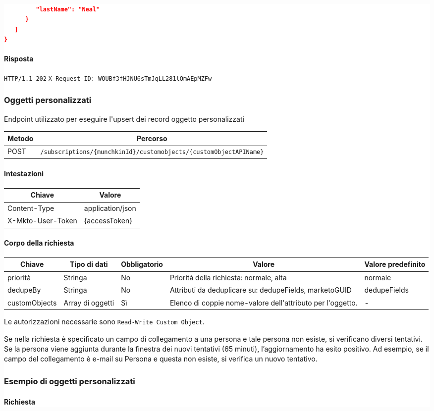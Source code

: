 ```json
         "lastName": "Neal"
      }
   ]
}
```

#### Risposta

`HTTP/1.1 202`
`X-Request-ID: WOUBf3fHJNU6sTmJqLL281lOmAEpMZFw`

### Oggetti personalizzati

Endpoint utilizzato per eseguire l&#39;upsert dei record oggetto personalizzati

| Metodo | Percorso |
| - | - |
| POST | `/subscriptions/{munchkinId}/customobjects/{customObjectAPIName}` |

#### Intestazioni

| Chiave | Valore |
| - | - |
| Content-Type | application/json |
| X-Mkto-User-Token | {accessToken} |

#### Corpo della richiesta

| Chiave | Tipo di dati | Obbligatorio | Valore | Valore predefinito |
| - |- | - | - | - |
| priorità | Stringa | No | Priorità della richiesta: normale, alta | normale |
| dedupeBy | Stringa | No | Attributi da deduplicare su: dedupeFields, marketoGUID | dedupeFields |
| customObjects | Array di oggetti | Sì | Elenco di coppie nome-valore dell&#39;attributo per l&#39;oggetto. | - |

Le autorizzazioni necessarie sono `Read-Write Custom Object`.

Se nella richiesta è specificato un campo di collegamento a una persona e tale persona non esiste, si verificano diversi tentativi. Se la persona viene aggiunta durante la finestra dei nuovi tentativi (65 minuti), l’aggiornamento ha esito positivo. Ad esempio, se il campo del collegamento è e-mail su Persona e questa non esiste, si verifica un nuovo tentativo.

### Esempio di oggetti personalizzati

#### Richiesta
